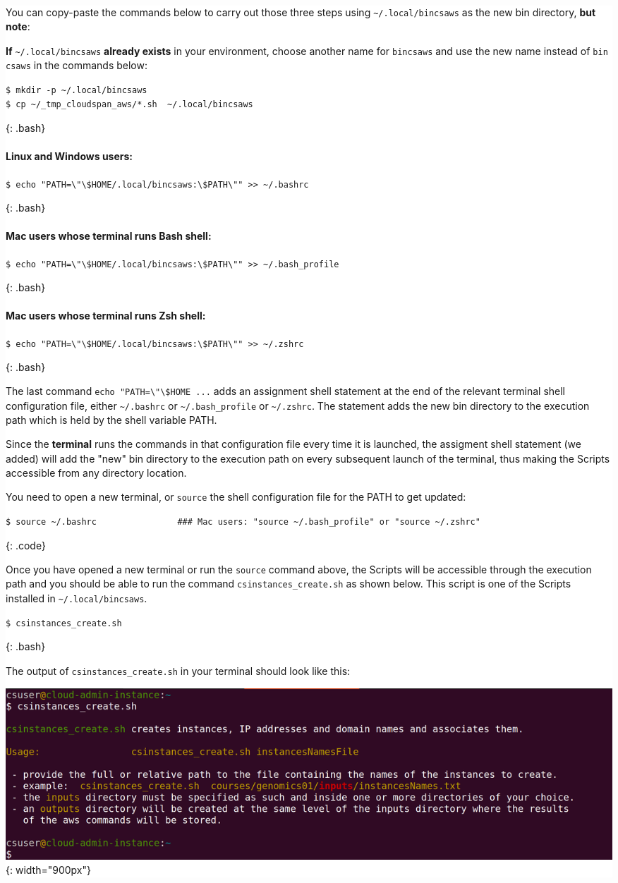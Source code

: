 You can copy-paste the commands below to carry out those three steps using `~/.local/bincsaws` as the new bin directory, **but note**:

**If** `~/.local/bincsaws` **already exists** in your environment, choose another name for `bincsaws` and use the new name instead of `bincsaws` in the commands below:

~~~
$ mkdir -p ~/.local/bincsaws
$ cp ~/_tmp_cloudspan_aws/*.sh  ~/.local/bincsaws
~~~
{: .bash}

#### **Linux** and **Windows users**:
~~~
$ echo "PATH=\"\$HOME/.local/bincsaws:\$PATH\"" >> ~/.bashrc
~~~
{: .bash}

#### **Mac users** whose terminal runs **Bash** shell:
~~~
$ echo "PATH=\"\$HOME/.local/bincsaws:\$PATH\"" >> ~/.bash_profile
~~~
{: .bash}

#### **Mac users** whose terminal runs **Zsh** shell:
~~~
$ echo "PATH=\"\$HOME/.local/bincsaws:\$PATH\"" >> ~/.zshrc
~~~
{: .bash}

The last command `echo "PATH=\"\$HOME ...` adds an assignment shell statement at the end of the relevant terminal shell configuration file, either `~/.bashrc` or `~/.bash_profile` or `~/.zshrc`. The statement adds the new bin directory to the execution path which is held by the shell variable PATH.

Since the **terminal** runs the commands in that configuration file every time it is launched, the assigment shell statement (we added) will add the "new" bin directory to the execution path on every subsequent launch of the terminal, thus making the Scripts accessible from any directory location.

You need to open a new terminal, or `source` the shell configuration file for the PATH to get updated: 

~~~
$ source ~/.bashrc                ### Mac users: "source ~/.bash_profile" or "source ~/.zshrc"
~~~
{: .code}

Once you have opened a new terminal or run the `source` command above, the Scripts will be accessible through the execution path and you should be able to run the command `csinstances_create.sh` as shown below. This script is one of the Scripts installed in `~/.local/bincsaws`.
~~~
$ csinstances_create.sh
~~~
{: .bash}

The output of `csinstances_create.sh` in your terminal should look like this:

![Screenshot of Linux terminal with the name of the script "csinstances_create.sh" circled](../fig/config-linux-env/08-linux-terminal-running-csinstances_create.png){: width="900px"}

